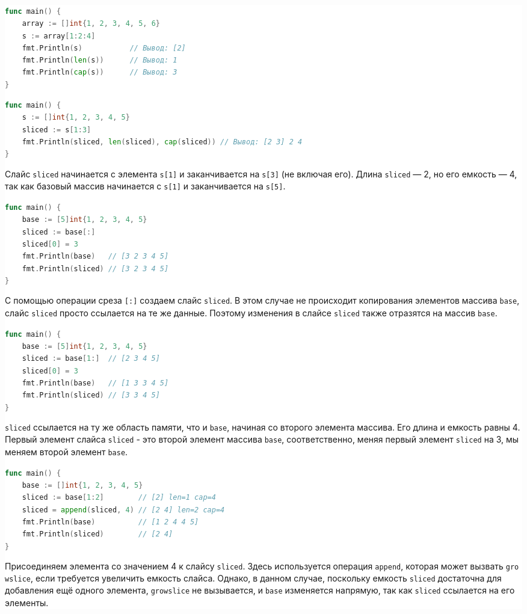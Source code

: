 ```go
func main() {
    array := []int{1, 2, 3, 4, 5, 6}
    s := array[1:2:4]
    fmt.Println(s)           // Вывод: [2]
    fmt.Println(len(s))      // Вывод: 1
    fmt.Println(cap(s))      // Вывод: 3
}
```

```go
func main() {
    s := []int{1, 2, 3, 4, 5}
    sliced := s[1:3]
    fmt.Println(sliced, len(sliced), cap(sliced)) // Вывод: [2 3] 2 4
}
```
Слайс `sliced` начинается с элемента `s[1]` и заканчивается на `s[3]` (не включая его). Длина `sliced` — 2, но его емкость — 4, так как базовый массив начинается с `s[1]` и заканчивается на `s[5]`.

```go
func main() {  
    base := [5]int{1, 2, 3, 4, 5}  
    sliced := base[:]  
    sliced[0] = 3  
    fmt.Println(base)   // [3 2 3 4 5]  
    fmt.Println(sliced) // [3 2 3 4 5]  
}
```
C помощью операции среза `[:]` создаем слайс `sliced`. В этом случае не происходит копирования элементов массива `base`, слайс `sliced` просто ссылается на те же данные. Поэтому изменения в слайсе `sliced` также отразятся на массив `base`.

```go
func main() {  
    base := [5]int{1, 2, 3, 4, 5}  
    sliced := base[1:]  // [2 3 4 5]  
    sliced[0] = 3  
    fmt.Println(base)   // [1 3 3 4 5]  
    fmt.Println(sliced) // [3 3 4 5]  
}
```
`sliced` ссылается на ту же область памяти, что и `base`, начиная со второго элемента массива. Его длина и емкость равны 4. Первый элемент слайса `sliced` - это второй элемент массива `base`, соответственно, меняя первый элемент `sliced` на 3, мы меняем второй элемент `base`.

```go
func main() {  
    base := []int{1, 2, 3, 4, 5}  
    sliced := base[1:2]        // [2] len=1 cap=4  
    sliced = append(sliced, 4) // [2 4] len=2 cap=4  
    fmt.Println(base)          // [1 2 4 4 5]  
    fmt.Println(sliced)        // [2 4]  
}
```
Присоединяем элемента со значением 4 к слайсу `sliced`. Здесь используется операция `append`, которая может вызвать `growslice`, если требуется увеличить емкость слайса. Однако, в данном случае, поскольку емкость `sliced` достаточна для добавления ещё одного элемента, `growslice` не вызывается, и `base` изменяется напрямую, так как `sliced` ссылается на его элементы.
